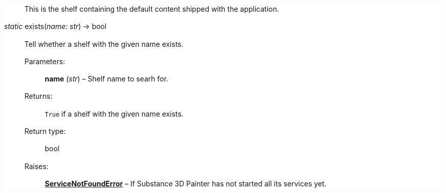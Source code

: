 <dd><p>This is the shelf containing the default content shipped with the application.</p>
</dd></dl>
<dl class="py method">
<dt class="sig sig-object py" id="substance_painter.resource.Shelves.exists">
<em class="property"><span class="pre">static</span><span class="w"> </span></em><span class="sig-name descname"><span class="pre">exists</span></span><span class="sig-paren">(</span><em class="sig-param"><span class="n"><span class="pre">name</span></span><span class="p"><span class="pre">:</span></span><span class="w"> </span><span class="n"><span class="pre">str</span></span></em><span class="sig-paren">)</span> <span class="sig-return"><span class="sig-return-icon">→</span> <span class="sig-return-typehint"><span class="pre">bool</span></span></span><a class="headerlink" href="#substance_painter.resource.Shelves.exists" title="Link to this definition"> </a></dt>
<dd><p>Tell whether a shelf with the given name exists.</p>
<dl class="field-list simple">
<dt class="field-odd">Parameters<span class="colon">:</span></dt>
<dd class="field-odd"><p><strong>name</strong> (<em>str</em>) – Shelf name to searh for.</p>
</dd>
<dt class="field-even">Returns<span class="colon">:</span></dt>
<dd class="field-even"><p><code class="docutils literal notranslate"><span class="pre">True</span></code> if a shelf with the given name exists.</p>
</dd>
<dt class="field-odd">Return type<span class="colon">:</span></dt>
<dd class="field-odd"><p>bool</p>
</dd>
<dt class="field-even">Raises<span class="colon">:</span></dt>
<dd class="field-even"><p><a class="reference internal" href="exception.html#substance_painter.exception.ServiceNotFoundError" title="substance_painter.exception.ServiceNotFoundError"><strong>ServiceNotFoundError</strong></a> – If Substance 3D Painter has not started all its
    services yet.</p>
</dd>
</dl>
</dd></dl>
<dl class="py method">
<dt class="sig sig-object py" id="substance_painter.resource.Shelves.refresh_all">
